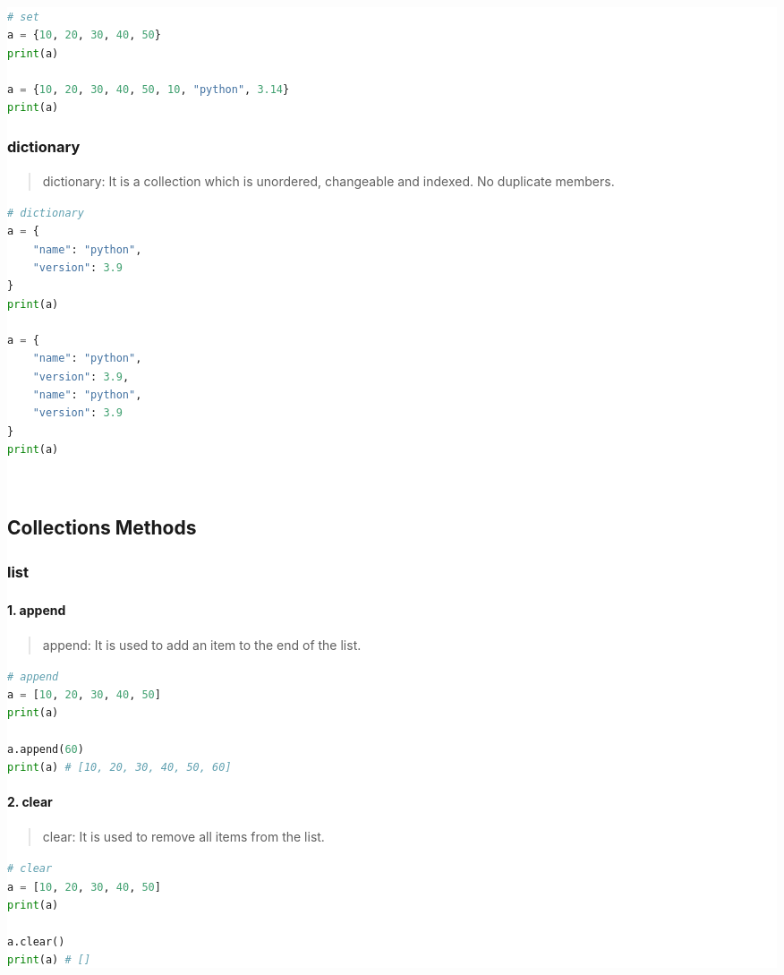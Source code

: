 ```python
# set
a = {10, 20, 30, 40, 50}
print(a)

a = {10, 20, 30, 40, 50, 10, "python", 3.14}
print(a)
```

### dictionary
> dictionary: It is a collection which is unordered, changeable and indexed. No duplicate members.

```python
# dictionary
a = {
    "name": "python",
    "version": 3.9
}
print(a)

a = {
    "name": "python",
    "version": 3.9,
    "name": "python",
    "version": 3.9
}
print(a)
```

<br>

## Collections Methods

### list

#### 1. append
> append: It is used to add an item to the end of the list.

```python
# append
a = [10, 20, 30, 40, 50]
print(a)

a.append(60)
print(a) # [10, 20, 30, 40, 50, 60]
```

#### 2. clear
> clear: It is used to remove all items from the list.

```python
# clear
a = [10, 20, 30, 40, 50]
print(a)

a.clear()
print(a) # []
```
